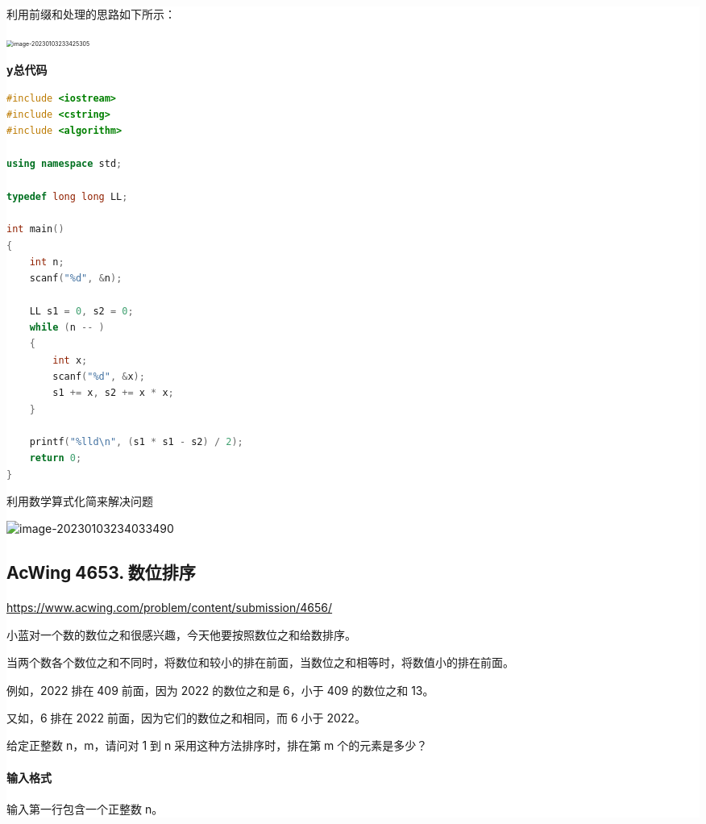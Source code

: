 利用前缀和处理的思路如下所示：

<img src="%E5%BA%93/image-20230103233425305.png" alt="image-20230103233425305" style="zoom:50%;" />

**y总代码**

```c++
#include <iostream>
#include <cstring>
#include <algorithm>

using namespace std;

typedef long long LL;

int main()
{
    int n;
    scanf("%d", &n);

    LL s1 = 0, s2 = 0;
    while (n -- )
    {
        int x;
        scanf("%d", &x);
        s1 += x, s2 += x * x;
    }

    printf("%lld\n", (s1 * s1 - s2) / 2);
    return 0;
}
```

利用数学算式化简来解决问题

![image-20230103234033490](%E5%BA%93/image-20230103234033490.png)



## AcWing 4653. 数位排序

https://www.acwing.com/problem/content/submission/4656/

小蓝对一个数的数位之和很感兴趣，今天他要按照数位之和给数排序。

当两个数各个数位之和不同时，将数位和较小的排在前面，当数位之和相等时，将数值小的排在前面。

例如，2022 排在 409 前面，因为 2022 的数位之和是 6，小于 409 的数位之和 13。

又如，6 排在 2022 前面，因为它们的数位之和相同，而 6 小于 2022。

给定正整数 n，m，请问对 1 到 n 采用这种方法排序时，排在第 m 个的元素是多少？

#### 输入格式

输入第一行包含一个正整数 n。
